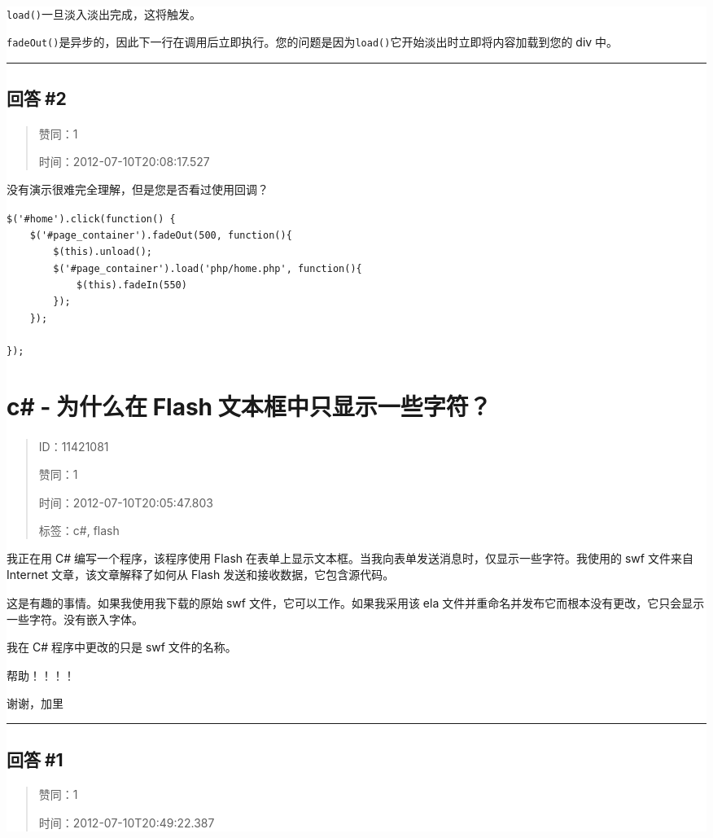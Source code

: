 `load()`一旦淡入淡出完成，这将触发。

`fadeOut()`是异步的，因此下一行在调用后立即执行。您的问题是因为`load()`它开始淡出时立即将内容加载到您的 div 中。

* * *

## 回答 #2

> 赞同：1
> 
> 时间：2012-07-10T20:08:17.527

没有演示很难完全理解，但是您是否看过使用回调？

```
$('#home').click(function() {
    $('#page_container').fadeOut(500, function(){ 
        $(this).unload(); 
        $('#page_container').load('php/home.php', function(){ 
            $(this).fadeIn(550) 
        });
    });

}); 
```

# c# - 为什么在 Flash 文本框中只显示一些字符？

> ID：11421081
> 
> 赞同：1
> 
> 时间：2012-07-10T20:05:47.803
> 
> 标签：c#, flash

我正在用 C# 编写一个程序，该程序使用 Flash 在表单上显示文本框。当我向表单发送消息时，仅显示一些字符。我使用的 swf 文件来自 Internet 文章，该文章解释了如何从 Flash 发送和接收数据，它包含源代码。

这是有趣的事情。如果我使用我下载的原始 swf 文件，它可以工作。如果我采用该 ela 文件并重命名并发布它而根本没有更改，它只会显示一些字符。没有嵌入字体。

我在 C# 程序中更改的只是 swf 文件的名称。

帮助！！！！

谢谢，加里

* * *

## 回答 #1

> 赞同：1
> 
> 时间：2012-07-10T20:49:22.387
